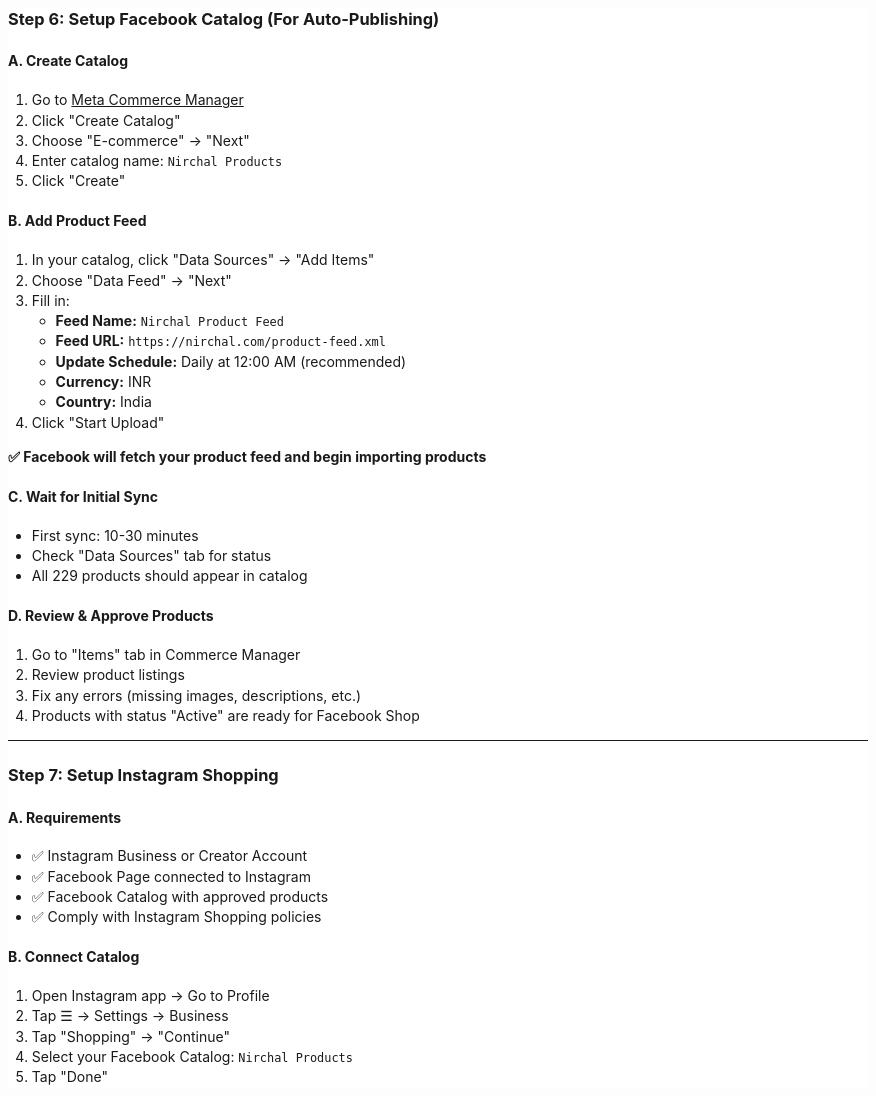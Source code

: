 ### Step 6: Setup Facebook Catalog (For Auto-Publishing)

#### A. Create Catalog

1. Go to [Meta Commerce Manager](https://business.facebook.com/commerce/)
2. Click "Create Catalog"
3. Choose "E-commerce" → "Next"
4. Enter catalog name: `Nirchal Products`
5. Click "Create"

#### B. Add Product Feed

1. In your catalog, click "Data Sources" → "Add Items"
2. Choose "Data Feed" → "Next"
3. Fill in:
   - **Feed Name:** `Nirchal Product Feed`
   - **Feed URL:** `https://nirchal.com/product-feed.xml`
   - **Update Schedule:** Daily at 12:00 AM (recommended)
   - **Currency:** INR
   - **Country:** India
4. Click "Start Upload"

**✅ Facebook will fetch your product feed and begin importing products**

#### C. Wait for Initial Sync

- First sync: 10-30 minutes
- Check "Data Sources" tab for status
- All 229 products should appear in catalog

#### D. Review & Approve Products

1. Go to "Items" tab in Commerce Manager
2. Review product listings
3. Fix any errors (missing images, descriptions, etc.)
4. Products with status "Active" are ready for Facebook Shop

---

### Step 7: Setup Instagram Shopping

#### A. Requirements

- ✅ Instagram Business or Creator Account
- ✅ Facebook Page connected to Instagram
- ✅ Facebook Catalog with approved products
- ✅ Comply with Instagram Shopping policies

#### B. Connect Catalog

1. Open Instagram app → Go to Profile
2. Tap ☰ → Settings → Business
3. Tap "Shopping" → "Continue"
4. Select your Facebook Catalog: `Nirchal Products`
5. Tap "Done"
